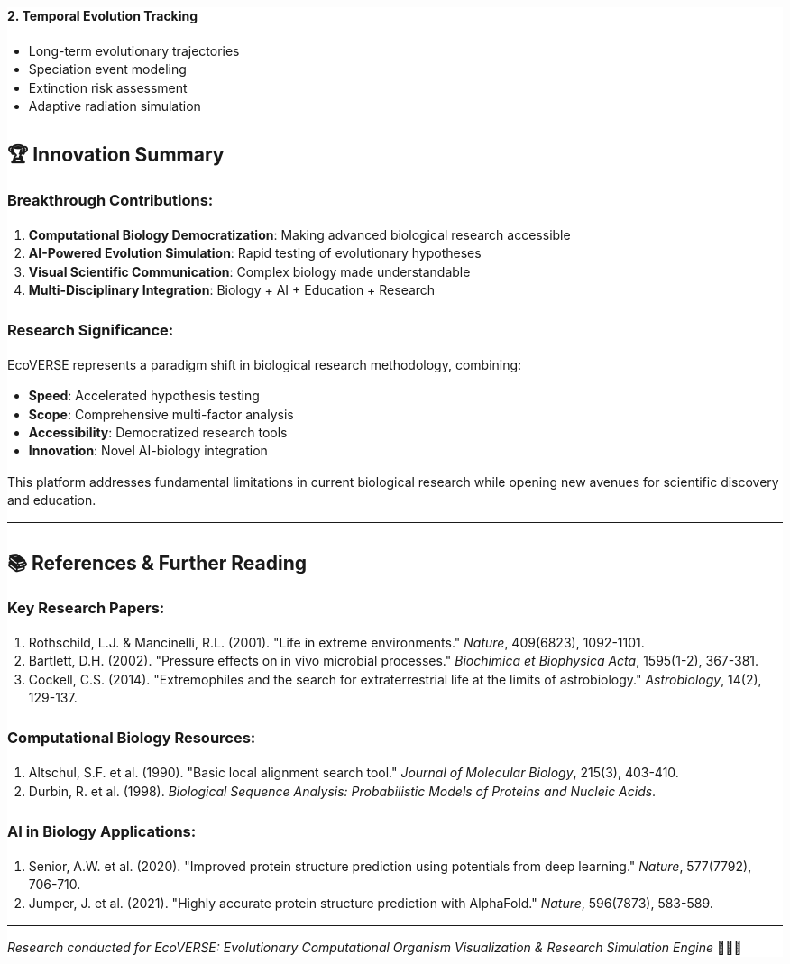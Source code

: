 #### 2. **Temporal Evolution Tracking**
- Long-term evolutionary trajectories
- Speciation event modeling
- Extinction risk assessment
- Adaptive radiation simulation

## 🏆 Innovation Summary

### Breakthrough Contributions:

1. **Computational Biology Democratization**: Making advanced biological research accessible
2. **AI-Powered Evolution Simulation**: Rapid testing of evolutionary hypotheses
3. **Visual Scientific Communication**: Complex biology made understandable
4. **Multi-Disciplinary Integration**: Biology + AI + Education + Research

### Research Significance:

EcoVERSE represents a paradigm shift in biological research methodology, combining:
- **Speed**: Accelerated hypothesis testing
- **Scope**: Comprehensive multi-factor analysis
- **Accessibility**: Democratized research tools
- **Innovation**: Novel AI-biology integration

This platform addresses fundamental limitations in current biological research while opening new avenues for scientific discovery and education.

---

## 📚 References & Further Reading

### Key Research Papers:
1. Rothschild, L.J. & Mancinelli, R.L. (2001). "Life in extreme environments." *Nature*, 409(6823), 1092-1101.
2. Bartlett, D.H. (2002). "Pressure effects on in vivo microbial processes." *Biochimica et Biophysica Acta*, 1595(1-2), 367-381.
3. Cockell, C.S. (2014). "Extremophiles and the search for extraterrestrial life at the limits of astrobiology." *Astrobiology*, 14(2), 129-137.

### Computational Biology Resources:
1. Altschul, S.F. et al. (1990). "Basic local alignment search tool." *Journal of Molecular Biology*, 215(3), 403-410.
2. Durbin, R. et al. (1998). *Biological Sequence Analysis: Probabilistic Models of Proteins and Nucleic Acids*.

### AI in Biology Applications:
1. Senior, A.W. et al. (2020). "Improved protein structure prediction using potentials from deep learning." *Nature*, 577(7792), 706-710.
2. Jumper, J. et al. (2021). "Highly accurate protein structure prediction with AlphaFold." *Nature*, 596(7873), 583-589.

---

*Research conducted for EcoVERSE: Evolutionary Computational Organism Visualization & Research Simulation Engine* 🧬🔬🤖
